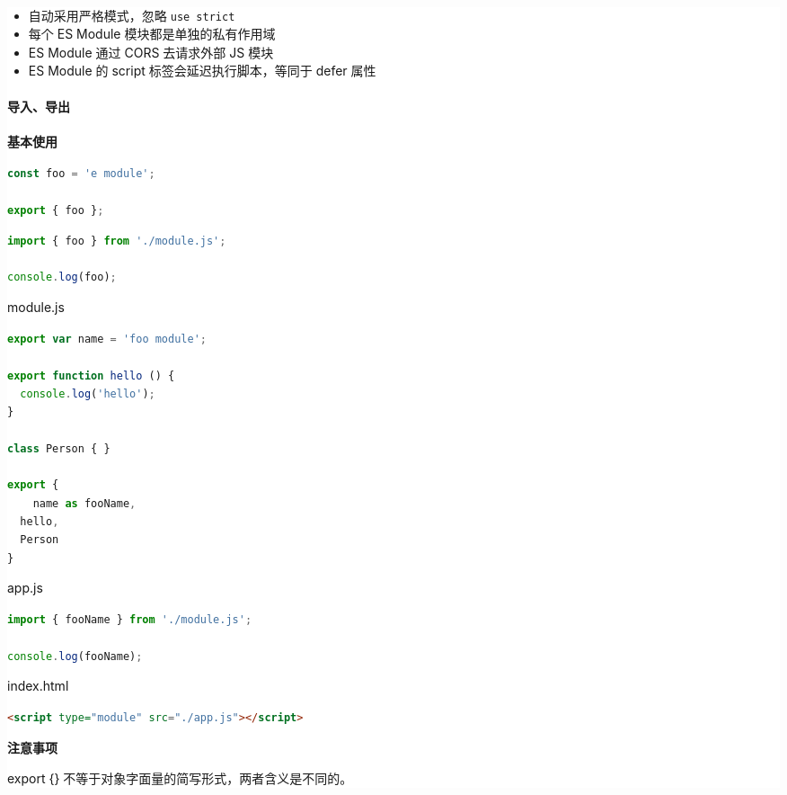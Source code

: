 * 自动采用严格模式，忽略 `use strict`
* 每个 ES Module 模块都是单独的私有作用域
* ES Module 通过 CORS 去请求外部 JS 模块
* ES Module 的 script 标签会延迟执行脚本，等同于 defer 属性

#### 导入、导出

**基本使用**

```js
const foo = 'e module';

export { foo };
```

```js
import { foo } from './module.js';

console.log(foo);
```



module.js

```js
export var name = 'foo module';

export function hello () {
  console.log('hello');
}

class Person { }

export {
	name as fooName,
  hello,
  Person
}
```

app.js

```js
import { fooName } from './module.js';

console.log(fooName);
```

index.html

```html
<script type="module" src="./app.js"></script>
```

**注意事项**

export {} 不等于对象字面量的简写形式，两者含义是不同的。
